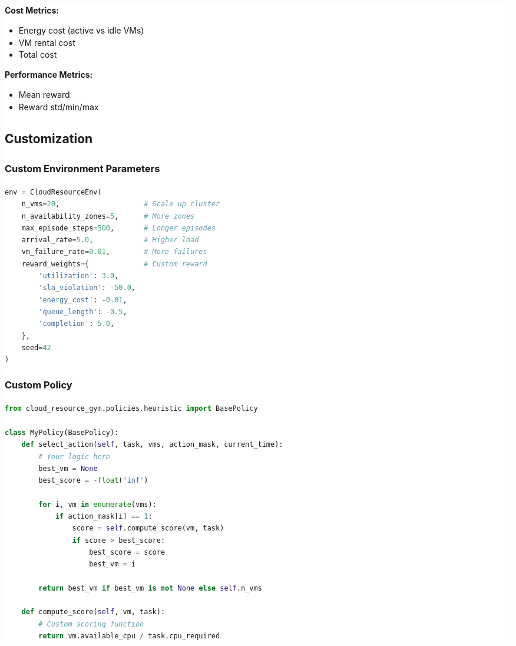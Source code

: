 **Cost Metrics:**
- Energy cost (active vs idle VMs)
- VM rental cost
- Total cost

**Performance Metrics:**
- Mean reward
- Reward std/min/max

## Customization

### Custom Environment Parameters

```python
env = CloudResourceEnv(
    n_vms=20,                    # Scale up cluster
    n_availability_zones=5,      # More zones
    max_episode_steps=500,       # Longer episodes
    arrival_rate=5.0,            # Higher load
    vm_failure_rate=0.01,        # More failures
    reward_weights={             # Custom reward
        'utilization': 3.0,
        'sla_violation': -50.0,
        'energy_cost': -0.01,
        'queue_length': -0.5,
        'completion': 5.0,
    },
    seed=42
)
```

### Custom Policy

```python
from cloud_resource_gym.policies.heuristic import BasePolicy

class MyPolicy(BasePolicy):
    def select_action(self, task, vms, action_mask, current_time):
        # Your logic here
        best_vm = None
        best_score = -float('inf')

        for i, vm in enumerate(vms):
            if action_mask[i] == 1:
                score = self.compute_score(vm, task)
                if score > best_score:
                    best_score = score
                    best_vm = i

        return best_vm if best_vm is not None else self.n_vms

    def compute_score(self, vm, task):
        # Custom scoring function
        return vm.available_cpu / task.cpu_required
```
